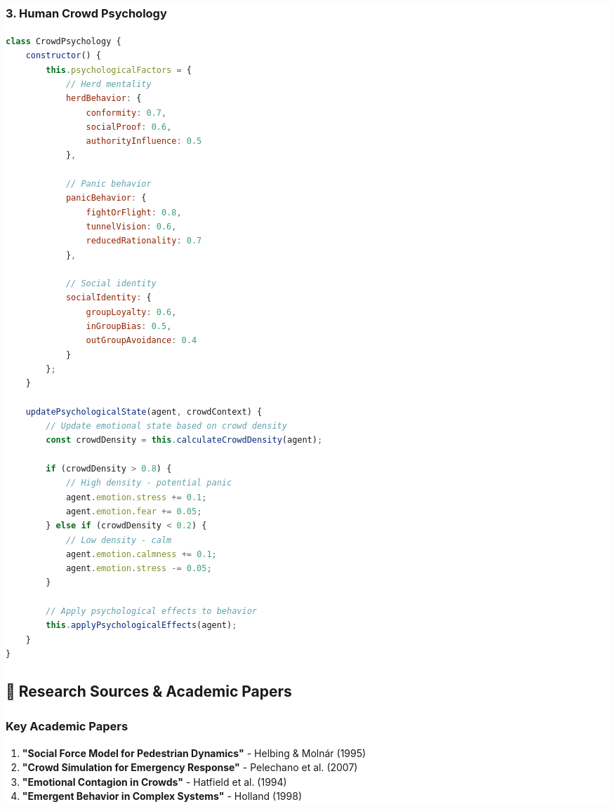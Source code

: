 ### **3. Human Crowd Psychology**
```javascript
class CrowdPsychology {
    constructor() {
        this.psychologicalFactors = {
            // Herd mentality
            herdBehavior: {
                conformity: 0.7,
                socialProof: 0.6,
                authorityInfluence: 0.5
            },
            
            // Panic behavior
            panicBehavior: {
                fightOrFlight: 0.8,
                tunnelVision: 0.6,
                reducedRationality: 0.7
            },
            
            // Social identity
            socialIdentity: {
                groupLoyalty: 0.6,
                inGroupBias: 0.5,
                outGroupAvoidance: 0.4
            }
        };
    }
    
    updatePsychologicalState(agent, crowdContext) {
        // Update emotional state based on crowd density
        const crowdDensity = this.calculateCrowdDensity(agent);
        
        if (crowdDensity > 0.8) {
            // High density - potential panic
            agent.emotion.stress += 0.1;
            agent.emotion.fear += 0.05;
        } else if (crowdDensity < 0.2) {
            // Low density - calm
            agent.emotion.calmness += 0.1;
            agent.emotion.stress -= 0.05;
        }
        
        // Apply psychological effects to behavior
        this.applyPsychologicalEffects(agent);
    }
}
```

## 🔬 **Research Sources & Academic Papers**

### **Key Academic Papers**
1. **"Social Force Model for Pedestrian Dynamics"** - Helbing & Molnár (1995)
2. **"Crowd Simulation for Emergency Response"** - Pelechano et al. (2007)
3. **"Emotional Contagion in Crowds"** - Hatfield et al. (1994)
4. **"Emergent Behavior in Complex Systems"** - Holland (1998)

